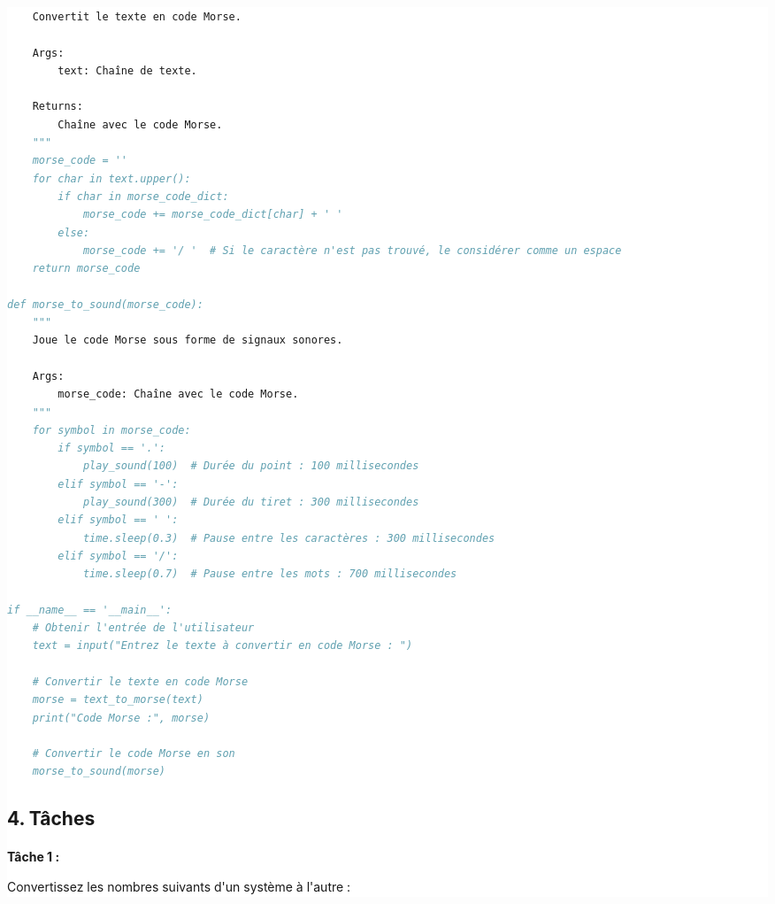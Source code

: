 ```python
    Convertit le texte en code Morse.

    Args:
        text: Chaîne de texte.

    Returns:
        Chaîne avec le code Morse.
    """
    morse_code = ''
    for char in text.upper():
        if char in morse_code_dict:
            morse_code += morse_code_dict[char] + ' '
        else:
            morse_code += '/ '  # Si le caractère n'est pas trouvé, le considérer comme un espace
    return morse_code

def morse_to_sound(morse_code):
    """
    Joue le code Morse sous forme de signaux sonores.

    Args:
        morse_code: Chaîne avec le code Morse.
    """
    for symbol in morse_code:
        if symbol == '.':
            play_sound(100)  # Durée du point : 100 millisecondes
        elif symbol == '-':
            play_sound(300)  # Durée du tiret : 300 millisecondes
        elif symbol == ' ':
            time.sleep(0.3)  # Pause entre les caractères : 300 millisecondes
        elif symbol == '/':
            time.sleep(0.7)  # Pause entre les mots : 700 millisecondes

if __name__ == '__main__':
    # Obtenir l'entrée de l'utilisateur
    text = input("Entrez le texte à convertir en code Morse : ")
    
    # Convertir le texte en code Morse
    morse = text_to_morse(text)
    print("Code Morse :", morse)
    
    # Convertir le code Morse en son
    morse_to_sound(morse)
```
## 4. Tâches

**Tâche 1 :**



Convertissez les nombres suivants d'un système à l'autre :
